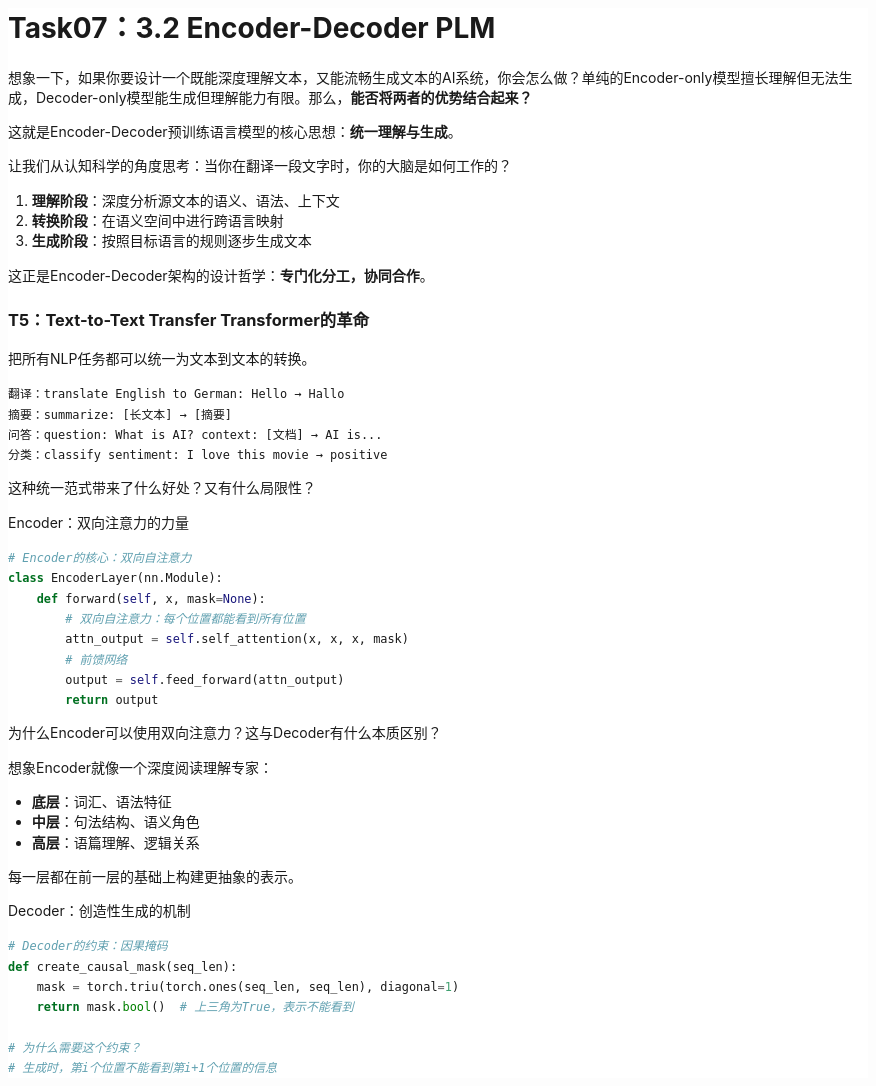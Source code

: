 # Task07：3.2 Encoder-Decoder PLM 

想象一下，如果你要设计一个既能深度理解文本，又能流畅生成文本的AI系统，你会怎么做？单纯的Encoder-only模型擅长理解但无法生成，Decoder-only模型能生成但理解能力有限。那么，**能否将两者的优势结合起来？**

这就是Encoder-Decoder预训练语言模型的核心思想：**统一理解与生成**。

让我们从认知科学的角度思考：当你在翻译一段文字时，你的大脑是如何工作的？

1. **理解阶段**：深度分析源文本的语义、语法、上下文
2. **转换阶段**：在语义空间中进行跨语言映射
3. **生成阶段**：按照目标语言的规则逐步生成文本

这正是Encoder-Decoder架构的设计哲学：**专门化分工，协同合作**。

### T5：Text-to-Text Transfer Transformer的革命

把所有NLP任务都可以统一为文本到文本的转换。

```
翻译：translate English to German: Hello → Hallo
摘要：summarize: [长文本] → [摘要]
问答：question: What is AI? context: [文档] → AI is...
分类：classify sentiment: I love this movie → positive
```

这种统一范式带来了什么好处？又有什么局限性？

Encoder：双向注意力的力量

```python
# Encoder的核心：双向自注意力
class EncoderLayer(nn.Module):
    def forward(self, x, mask=None):
        # 双向自注意力：每个位置都能看到所有位置
        attn_output = self.self_attention(x, x, x, mask)
        # 前馈网络
        output = self.feed_forward(attn_output)
        return output
```

为什么Encoder可以使用双向注意力？这与Decoder有什么本质区别？

想象Encoder就像一个深度阅读理解专家：
- **底层**：词汇、语法特征
- **中层**：句法结构、语义角色
- **高层**：语篇理解、逻辑关系

每一层都在前一层的基础上构建更抽象的表示。

Decoder：创造性生成的机制


```python
# Decoder的约束：因果掩码
def create_causal_mask(seq_len):
    mask = torch.triu(torch.ones(seq_len, seq_len), diagonal=1)
    return mask.bool()  # 上三角为True，表示不能看到

# 为什么需要这个约束？
# 生成时，第i个位置不能看到第i+1个位置的信息
```
